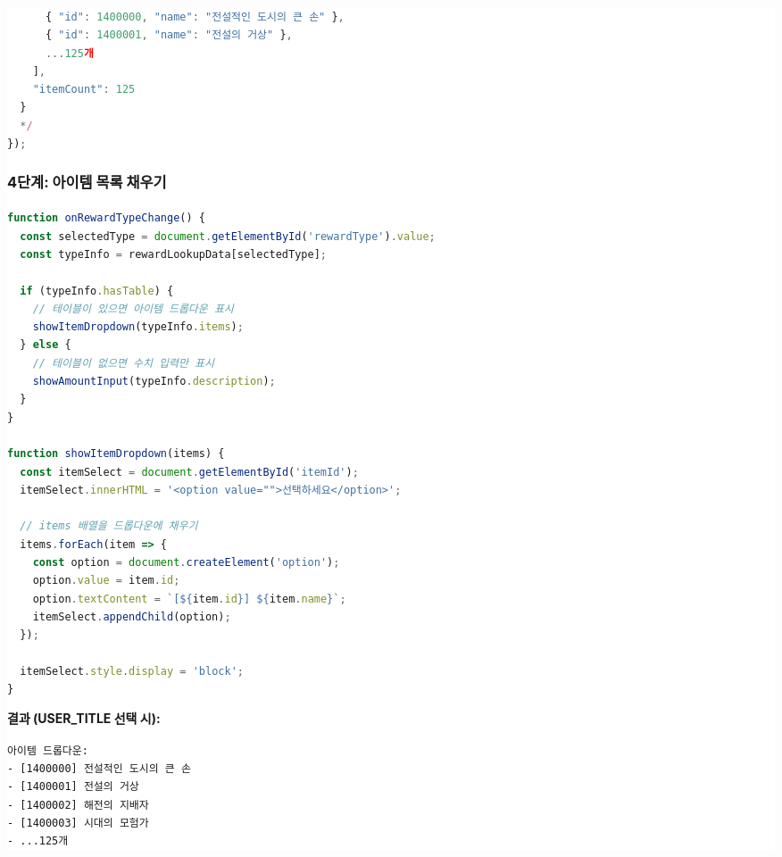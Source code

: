 ```javascript
      { "id": 1400000, "name": "전설적인 도시의 큰 손" },
      { "id": 1400001, "name": "전설의 거상" },
      ...125개
    ],
    "itemCount": 125
  }
  */
});
```

### 4단계: 아이템 목록 채우기

```javascript
function onRewardTypeChange() {
  const selectedType = document.getElementById('rewardType').value;
  const typeInfo = rewardLookupData[selectedType];
  
  if (typeInfo.hasTable) {
    // 테이블이 있으면 아이템 드롭다운 표시
    showItemDropdown(typeInfo.items);
  } else {
    // 테이블이 없으면 수치 입력만 표시
    showAmountInput(typeInfo.description);
  }
}

function showItemDropdown(items) {
  const itemSelect = document.getElementById('itemId');
  itemSelect.innerHTML = '<option value="">선택하세요</option>';
  
  // items 배열을 드롭다운에 채우기
  items.forEach(item => {
    const option = document.createElement('option');
    option.value = item.id;
    option.textContent = `[${item.id}] ${item.name}`;
    itemSelect.appendChild(option);
  });
  
  itemSelect.style.display = 'block';
}
```

**결과 (USER_TITLE 선택 시):**
```
아이템 드롭다운:
- [1400000] 전설적인 도시의 큰 손
- [1400001] 전설의 거상
- [1400002] 해전의 지배자
- [1400003] 시대의 모험가
- ...125개
```
